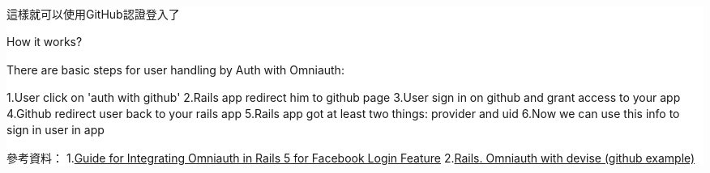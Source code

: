 這樣就可以使用GitHub認證登入了

How it works?

There are basic steps for user handling by Auth with Omniauth:

1.User click on 'auth with github'
2.Rails app redirect him to github page
3.User sign in on github and grant access to your app
4.Github redirect user back to your rails app
5.Rails app got at least two things: provider and uid
6.Now we can use this info to sign in user in app



參考資料：
1.[Guide for Integrating Omniauth in Rails 5 for Facebook Login Feature](https://www.crondose.com/2016/12/guide-integrating-omniauth-rails-5-facebook-login-feature/)
2.[Rails. Omniauth with devise (github example)](https://www.codementor.io/anaumov/rails-omniauth-with-devise--github-example-du107rmn7)
